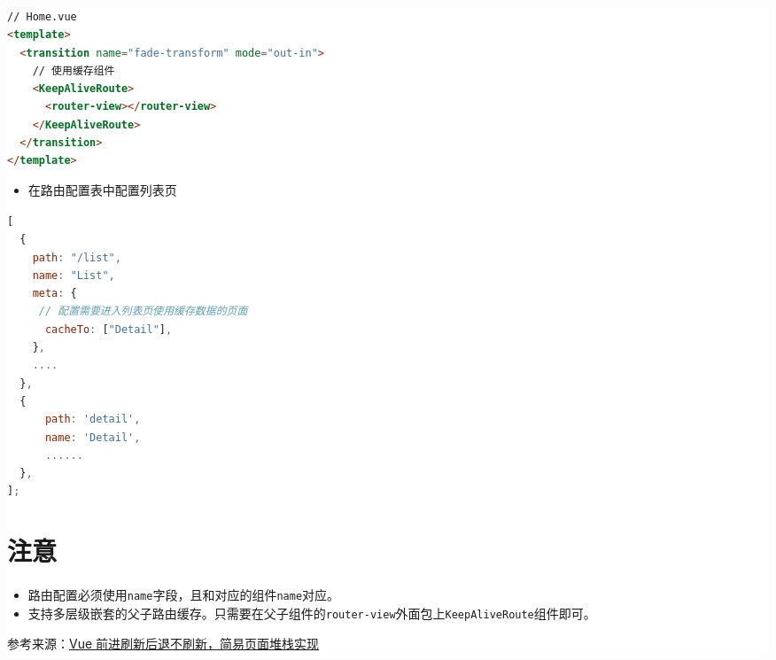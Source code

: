 ```html
// Home.vue
<template>
  <transition name="fade-transform" mode="out-in">
    // 使用缓存组件
    <KeepAliveRoute>
      <router-view></router-view>
    </KeepAliveRoute>
  </transition>
</template>
```

- 在路由配置表中配置列表页

```javascript
[
  {
    path: "/list",
    name: "List",
    meta: {
     // 配置需要进入列表页使用缓存数据的页面
      cacheTo: ["Detail"],
    },
    ....
  },
  {
      path: 'detail',
      name: 'Detail',
      ......
  },
];
```

# 注意

- 路由配置必须使用`name`字段，且和对应的组件`name`对应。
- 支持多层级嵌套的父子路由缓存。只需要在父子组件的`router-view`外面包上`KeepAliveRoute`组件即可。

参考来源：[Vue 前进刷新后退不刷新，简易页面堆栈实现]("https://juejin.cn/post/6844904002526642184#heading-5")

